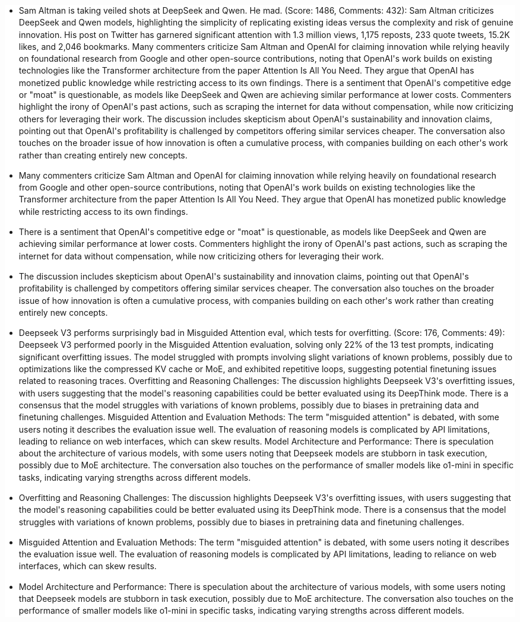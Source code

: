* Sam Altman is taking veiled shots at DeepSeek and Qwen. He mad. (Score: 1486, Comments: 432): Sam Altman criticizes DeepSeek and Qwen models, highlighting the simplicity of replicating existing ideas versus the complexity and risk of genuine innovation. His post on Twitter has garnered significant attention with 1.3 million views, 1,175 reposts, 233 quote tweets, 15.2K likes, and 2,046 bookmarks.
Many commenters criticize Sam Altman and OpenAI for claiming innovation while relying heavily on foundational research from Google and other open-source contributions, noting that OpenAI's work builds on existing technologies like the Transformer architecture from the paper Attention Is All You Need. They argue that OpenAI has monetized public knowledge while restricting access to its own findings.
There is a sentiment that OpenAI's competitive edge or "moat" is questionable, as models like DeepSeek and Qwen are achieving similar performance at lower costs. Commenters highlight the irony of OpenAI's past actions, such as scraping the internet for data without compensation, while now criticizing others for leveraging their work.
The discussion includes skepticism about OpenAI's sustainability and innovation claims, pointing out that OpenAI's profitability is challenged by competitors offering similar services cheaper. The conversation also touches on the broader issue of how innovation is often a cumulative process, with companies building on each other's work rather than creating entirely new concepts.
* Many commenters criticize Sam Altman and OpenAI for claiming innovation while relying heavily on foundational research from Google and other open-source contributions, noting that OpenAI's work builds on existing technologies like the Transformer architecture from the paper Attention Is All You Need. They argue that OpenAI has monetized public knowledge while restricting access to its own findings.
* There is a sentiment that OpenAI's competitive edge or "moat" is questionable, as models like DeepSeek and Qwen are achieving similar performance at lower costs. Commenters highlight the irony of OpenAI's past actions, such as scraping the internet for data without compensation, while now criticizing others for leveraging their work.
* The discussion includes skepticism about OpenAI's sustainability and innovation claims, pointing out that OpenAI's profitability is challenged by competitors offering similar services cheaper. The conversation also touches on the broader issue of how innovation is often a cumulative process, with companies building on each other's work rather than creating entirely new concepts.

* Deepseek V3 performs surprisingly bad in Misguided Attention eval, which tests for overfitting. (Score: 176, Comments: 49): Deepseek V3 performed poorly in the Misguided Attention evaluation, solving only 22% of the 13 test prompts, indicating significant overfitting issues. The model struggled with prompts involving slight variations of known problems, possibly due to optimizations like the compressed KV cache or MoE, and exhibited repetitive loops, suggesting potential finetuning issues related to reasoning traces.
Overfitting and Reasoning Challenges: The discussion highlights Deepseek V3's overfitting issues, with users suggesting that the model's reasoning capabilities could be better evaluated using its DeepThink mode. There is a consensus that the model struggles with variations of known problems, possibly due to biases in pretraining data and finetuning challenges.
Misguided Attention and Evaluation Methods: The term "misguided attention" is debated, with some users noting it describes the evaluation issue well. The evaluation of reasoning models is complicated by API limitations, leading to reliance on web interfaces, which can skew results.
Model Architecture and Performance: There is speculation about the architecture of various models, with some users noting that Deepseek models are stubborn in task execution, possibly due to MoE architecture. The conversation also touches on the performance of smaller models like o1-mini in specific tasks, indicating varying strengths across different models.
* Overfitting and Reasoning Challenges: The discussion highlights Deepseek V3's overfitting issues, with users suggesting that the model's reasoning capabilities could be better evaluated using its DeepThink mode. There is a consensus that the model struggles with variations of known problems, possibly due to biases in pretraining data and finetuning challenges.
* Misguided Attention and Evaluation Methods: The term "misguided attention" is debated, with some users noting it describes the evaluation issue well. The evaluation of reasoning models is complicated by API limitations, leading to reliance on web interfaces, which can skew results.
* Model Architecture and Performance: There is speculation about the architecture of various models, with some users noting that Deepseek models are stubborn in task execution, possibly due to MoE architecture. The conversation also touches on the performance of smaller models like o1-mini in specific tasks, indicating varying strengths across different models.
